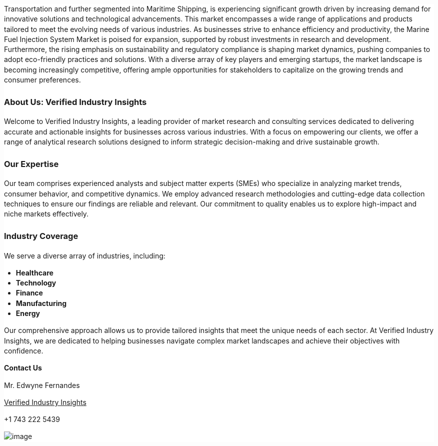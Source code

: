 Transportation and further segmented into Maritime Shipping, is experiencing significant growth driven by increasing demand for innovative solutions and technological advancements. This market encompasses a wide range of applications and products tailored to meet the evolving needs of various industries. As businesses strive to enhance efficiency and productivity, the Marine Fuel Injection System Market is poised for expansion, supported by robust investments in research and development. Furthermore, the rising emphasis on sustainability and regulatory compliance is shaping market dynamics, pushing companies to adopt eco-friendly practices and solutions. With a diverse array of key players and emerging startups, the market landscape is becoming increasingly competitive, offering ample opportunities for stakeholders to capitalize on the growing trends and consumer preferences.</p><h3>About Us: Verified Industry Insights</h3><p>Welcome to Verified Industry Insights, a leading provider of market research and consulting services dedicated to delivering accurate and actionable insights for businesses across various industries. With a focus on empowering our clients, we offer a range of analytical research solutions designed to inform strategic decision-making and drive sustainable growth.</p><h3>Our Expertise</h3><p>Our team comprises experienced analysts and subject matter experts (SMEs) who specialize in analyzing market trends, consumer behavior, and competitive dynamics. We employ advanced research methodologies and cutting-edge data collection techniques to ensure our findings are reliable and relevant. Our commitment to quality enables us to explore high-impact and niche markets effectively.</p><h3>Industry Coverage</h3><p>We serve a diverse array of industries, including:</p><ul><li><strong>Healthcare</strong></li><li><strong>Technology</strong></li><li><strong>Finance</strong></li><li><strong>Manufacturing</strong></li><li><strong>Energy</strong></li></ul><p>Our comprehensive approach allows us to provide tailored insights that meet the unique needs of each sector. At Verified Industry Insights, we are dedicated to helping businesses navigate complex market landscapes and achieve their objectives with confidence.</p><p><strong>Contact Us</strong></p><p>Mr. Edwyne Fernandes</p><p><a href="https://www.verifiedindustryinsights.com/">Verified Industry Insights</a></p><p>+1 743 222 5439</p>
![image](https://github.com/user-attachments/assets/69d8166f-a7ec-4088-a00a-bed930ef0c2b)
